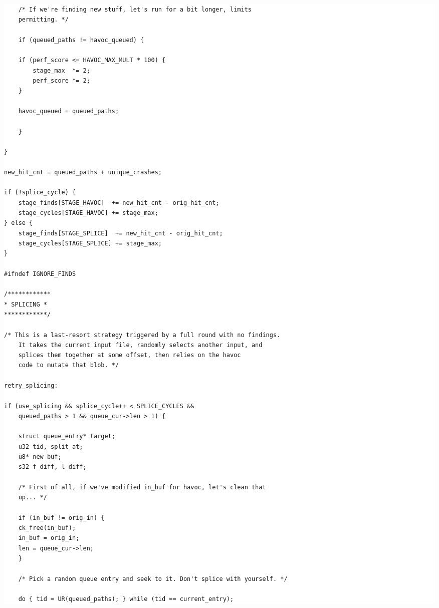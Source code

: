 		/* If we're finding new stuff, let's run for a bit longer, limits
		permitting. */

		if (queued_paths != havoc_queued) {

		if (perf_score <= HAVOC_MAX_MULT * 100) {
			stage_max  *= 2;
			perf_score *= 2;
		}

		havoc_queued = queued_paths;

		}

	}

	new_hit_cnt = queued_paths + unique_crashes;

	if (!splice_cycle) {
		stage_finds[STAGE_HAVOC]  += new_hit_cnt - orig_hit_cnt;
		stage_cycles[STAGE_HAVOC] += stage_max;
	} else {
		stage_finds[STAGE_SPLICE]  += new_hit_cnt - orig_hit_cnt;
		stage_cycles[STAGE_SPLICE] += stage_max;
	}

	#ifndef IGNORE_FINDS

	/************
	* SPLICING *
	************/

	/* This is a last-resort strategy triggered by a full round with no findings.
		It takes the current input file, randomly selects another input, and
		splices them together at some offset, then relies on the havoc
		code to mutate that blob. */

	retry_splicing:

	if (use_splicing && splice_cycle++ < SPLICE_CYCLES &&
		queued_paths > 1 && queue_cur->len > 1) {

		struct queue_entry* target;
		u32 tid, split_at;
		u8* new_buf;
		s32 f_diff, l_diff;

		/* First of all, if we've modified in_buf for havoc, let's clean that
		up... */

		if (in_buf != orig_in) {
		ck_free(in_buf);
		in_buf = orig_in;
		len = queue_cur->len;
		}

		/* Pick a random queue entry and seek to it. Don't splice with yourself. */

		do { tid = UR(queued_paths); } while (tid == current_entry);
